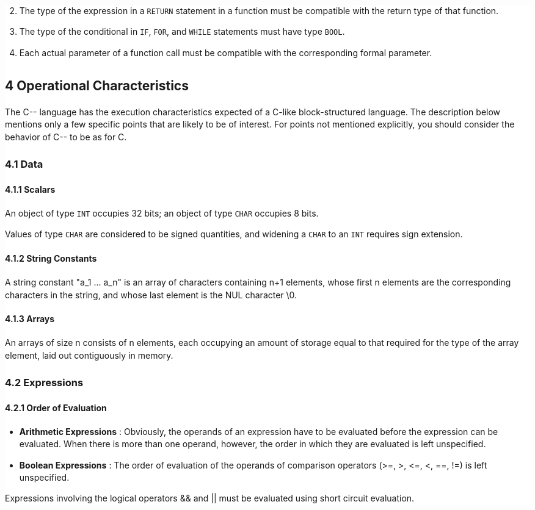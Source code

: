 2. The type of the expression in a `RETURN` statement in a function must
 be compatible with the return type of that function.

3. The type of the conditional in `IF`, `FOR`, and `WHILE` statements must
 have type `BOOL`.

4. Each actual parameter of a function call must be compatible with
 the corresponding formal parameter.


4 Operational Characteristics
----

The C-- language has the execution characteristics expected of a C-like
 block-structured language. The description below mentions only a few
 specific points that are likely to be of interest. For points not
 mentioned explicitly, you should consider the behavior of C-- to be as
 for C.

### 4.1 Data

#### 4.1.1 Scalars

An object of type `INT` occupies 32 bits; an object of type `CHAR`
 occupies 8 bits.

Values of type `CHAR` are considered to be signed quantities, and widening
 a `CHAR` to an `INT` requires sign extension.

#### 4.1.2 String Constants

A string constant "a_1 ... a_n" is an array of characters containing
 n+1 elements, whose first n elements are the corresponding characters
 in the string, and whose last element is the NUL character \0.

#### 4.1.3 Arrays

An arrays of size n consists of n elements, each occupying an amount
 of storage equal to that required for the type of the array element,
 laid out contiguously in memory.

### 4.2 Expressions

#### 4.2.1 Order of Evaluation

+ **Arithmetic Expressions** : Obviously, the operands of an expression have
 to be evaluated before the expression can be evaluated. When there is
 more than one operand, however, the order in which they are evaluated
 is left unspecified.

+ **Boolean Expressions** : The order of evaluation of the operands of
 comparison operators (>=, >, <=, <, ==, !=) is left unspecified.

Expressions involving the logical operators && and || must be evaluated
 using short circuit evaluation.
